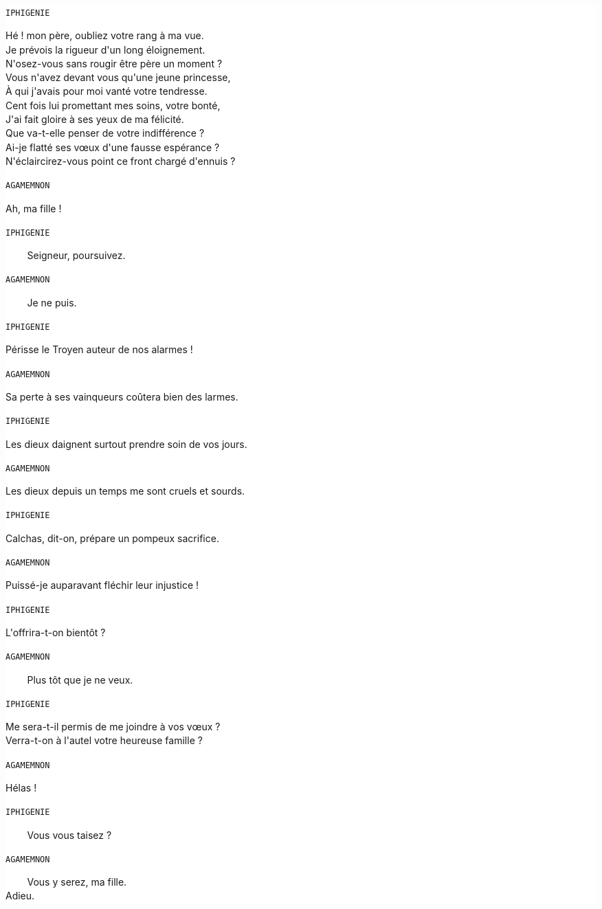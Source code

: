     IPHIGENIE
Hé ! mon père, oubliez votre rang à ma vue.  
Je prévois la rigueur d'un long éloignement.  
N'osez-vous sans rougir être père un moment ?  
Vous n'avez devant vous qu'une jeune princesse,  
À qui j'avais pour moi vanté votre tendresse.  
Cent fois lui promettant mes soins, votre bonté,  
J'ai fait gloire à ses yeux de ma félicité.  
Que va-t-elle penser de votre indifférence ?  
Ai-je flatté ses vœux d'une fausse espérance ?  
N'éclaircirez-vous point ce front chargé d'ennuis ?  

    AGAMEMNON
Ah, ma fille !  

    IPHIGENIE
        Seigneur, poursuivez.  

    AGAMEMNON
        Je ne puis.  

    IPHIGENIE
Périsse le Troyen auteur de nos alarmes !  

    AGAMEMNON
Sa perte à ses vainqueurs coûtera bien des larmes.  

    IPHIGENIE
Les dieux daignent surtout prendre soin de vos jours.  

    AGAMEMNON
Les dieux depuis un temps me sont cruels et sourds.  

    IPHIGENIE
Calchas, dit-on, prépare un pompeux sacrifice.  

    AGAMEMNON
Puissé-je auparavant fléchir leur injustice !  

    IPHIGENIE
L'offrira-t-on bientôt ?  

    AGAMEMNON
        Plus tôt que je ne veux.  

    IPHIGENIE
Me sera-t-il permis de me joindre à vos vœux ?  
Verra-t-on à l'autel votre heureuse famille ?  

    AGAMEMNON
Hélas !  

    IPHIGENIE
        Vous vous taisez ?  

    AGAMEMNON
        Vous y serez, ma fille.  
Adieu.  
